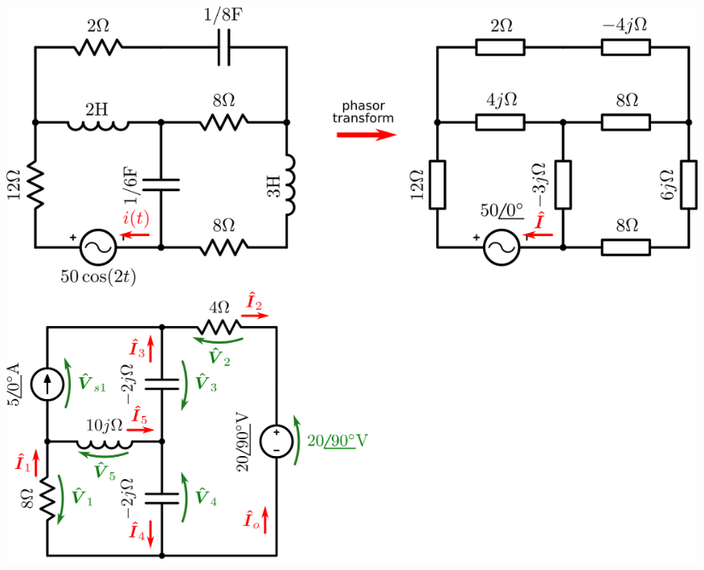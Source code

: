 <img src="docs/images/Example_C.png" width="900px"/>

<img src="docs/images/Example_A.png" width="450px"/>
